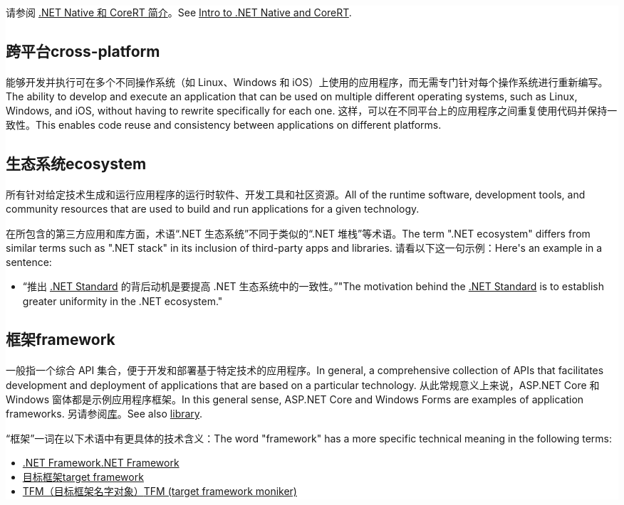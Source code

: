 <span data-ttu-id="936e9-152">请参阅 [.NET Native 和 CoreRT 简介](https://github.com/dotnet/corert/blob/master/Documentation/intro-to-corert.md)。</span><span class="sxs-lookup"><span data-stu-id="936e9-152">See [Intro to .NET Native and CoreRT](https://github.com/dotnet/corert/blob/master/Documentation/intro-to-corert.md).</span></span>

## <a name="cross-platform"></a><span data-ttu-id="936e9-153">跨平台</span><span class="sxs-lookup"><span data-stu-id="936e9-153">cross-platform</span></span>

<span data-ttu-id="936e9-154">能够开发并执行可在多个不同操作系统（如 Linux、Windows 和 iOS）上使用的应用程序，而无需专门针对每个操作系统进行重新编写。</span><span class="sxs-lookup"><span data-stu-id="936e9-154">The ability to develop and execute an application that can be used on multiple different operating systems, such as Linux, Windows, and iOS, without having to rewrite specifically for each one.</span></span> <span data-ttu-id="936e9-155">这样，可以在不同平台上的应用程序之间重复使用代码并保持一致性。</span><span class="sxs-lookup"><span data-stu-id="936e9-155">This enables code reuse and consistency between applications on different platforms.</span></span>

## <a name="ecosystem"></a><span data-ttu-id="936e9-156">生态系统</span><span class="sxs-lookup"><span data-stu-id="936e9-156">ecosystem</span></span>

<span data-ttu-id="936e9-157">所有针对给定技术生成和运行应用程序的运行时软件、开发工具和社区资源。</span><span class="sxs-lookup"><span data-stu-id="936e9-157">All of the runtime software, development tools, and community resources that are used to build and run applications for a given technology.</span></span>

<span data-ttu-id="936e9-158">在所包含的第三方应用和库方面，术语“.NET 生态系统”不同于类似的“.NET 堆栈”等术语。</span><span class="sxs-lookup"><span data-stu-id="936e9-158">The term ".NET ecosystem" differs from similar terms such as ".NET stack" in its inclusion of third-party apps and libraries.</span></span> <span data-ttu-id="936e9-159">请看以下这一句示例：</span><span class="sxs-lookup"><span data-stu-id="936e9-159">Here's an example in a sentence:</span></span>

- <span data-ttu-id="936e9-160">“推出 [.NET Standard](#net-standard) 的背后动机是要提高 .NET 生态系统中的一致性。”</span><span class="sxs-lookup"><span data-stu-id="936e9-160">"The motivation behind the [.NET Standard](#net-standard) is to establish greater uniformity in the .NET ecosystem."</span></span>

## <a name="framework"></a><span data-ttu-id="936e9-161">框架</span><span class="sxs-lookup"><span data-stu-id="936e9-161">framework</span></span>

<span data-ttu-id="936e9-162">一般指一个综合 API 集合，便于开发和部署基于特定技术的应用程序。</span><span class="sxs-lookup"><span data-stu-id="936e9-162">In general, a comprehensive collection of APIs that facilitates development and deployment of applications that are based on a particular technology.</span></span> <span data-ttu-id="936e9-163">从此常规意义上来说，ASP.NET Core 和 Windows 窗体都是示例应用程序框架。</span><span class="sxs-lookup"><span data-stu-id="936e9-163">In this general sense, ASP.NET Core and Windows Forms are examples of application frameworks.</span></span> <span data-ttu-id="936e9-164">另请参阅[库](#library)。</span><span class="sxs-lookup"><span data-stu-id="936e9-164">See also [library](#library).</span></span>

<span data-ttu-id="936e9-165">“框架”一词在以下术语中有更具体的技术含义：</span><span class="sxs-lookup"><span data-stu-id="936e9-165">The word "framework" has a more specific technical meaning in the following terms:</span></span>

- [<span data-ttu-id="936e9-166">.NET Framework</span><span class="sxs-lookup"><span data-stu-id="936e9-166">.NET Framework</span></span>](#net-framework)
- [<span data-ttu-id="936e9-167">目标框架</span><span class="sxs-lookup"><span data-stu-id="936e9-167">target framework</span></span>](#target-framework)
- [<span data-ttu-id="936e9-168">TFM（目标框架名字对象）</span><span class="sxs-lookup"><span data-stu-id="936e9-168">TFM (target framework moniker)</span></span>](#tfm)
